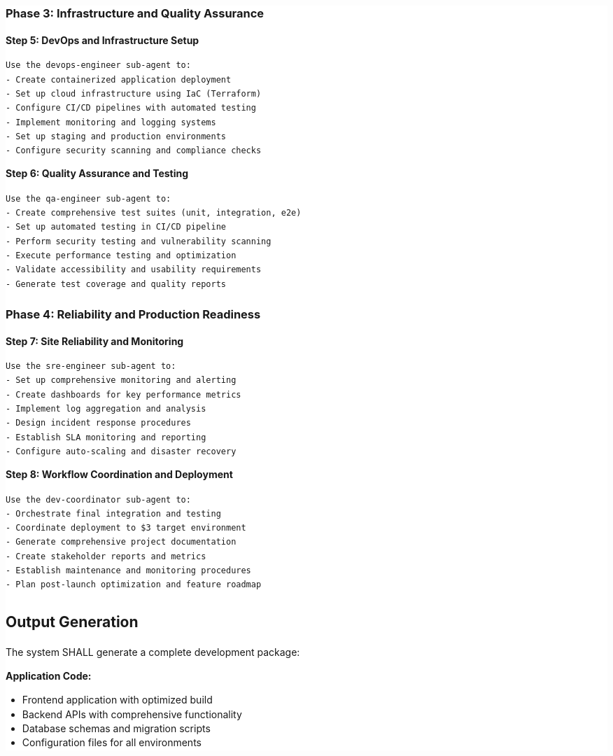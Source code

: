 ### Phase 3: Infrastructure and Quality Assurance

**Step 5: DevOps and Infrastructure Setup**
```
Use the devops-engineer sub-agent to:
- Create containerized application deployment
- Set up cloud infrastructure using IaC (Terraform)
- Configure CI/CD pipelines with automated testing
- Implement monitoring and logging systems
- Set up staging and production environments
- Configure security scanning and compliance checks
```

**Step 6: Quality Assurance and Testing**
```
Use the qa-engineer sub-agent to:
- Create comprehensive test suites (unit, integration, e2e)
- Set up automated testing in CI/CD pipeline
- Perform security testing and vulnerability scanning
- Execute performance testing and optimization
- Validate accessibility and usability requirements
- Generate test coverage and quality reports
```

### Phase 4: Reliability and Production Readiness

**Step 7: Site Reliability and Monitoring**
```
Use the sre-engineer sub-agent to:
- Set up comprehensive monitoring and alerting
- Create dashboards for key performance metrics
- Implement log aggregation and analysis
- Design incident response procedures
- Establish SLA monitoring and reporting
- Configure auto-scaling and disaster recovery
```

**Step 8: Workflow Coordination and Deployment**
```
Use the dev-coordinator sub-agent to:
- Orchestrate final integration and testing
- Coordinate deployment to $3 target environment
- Generate comprehensive project documentation
- Create stakeholder reports and metrics
- Establish maintenance and monitoring procedures
- Plan post-launch optimization and feature roadmap
```

## Output Generation

The system SHALL generate a complete development package:

**Application Code:**
- Frontend application with optimized build
- Backend APIs with comprehensive functionality
- Database schemas and migration scripts
- Configuration files for all environments
